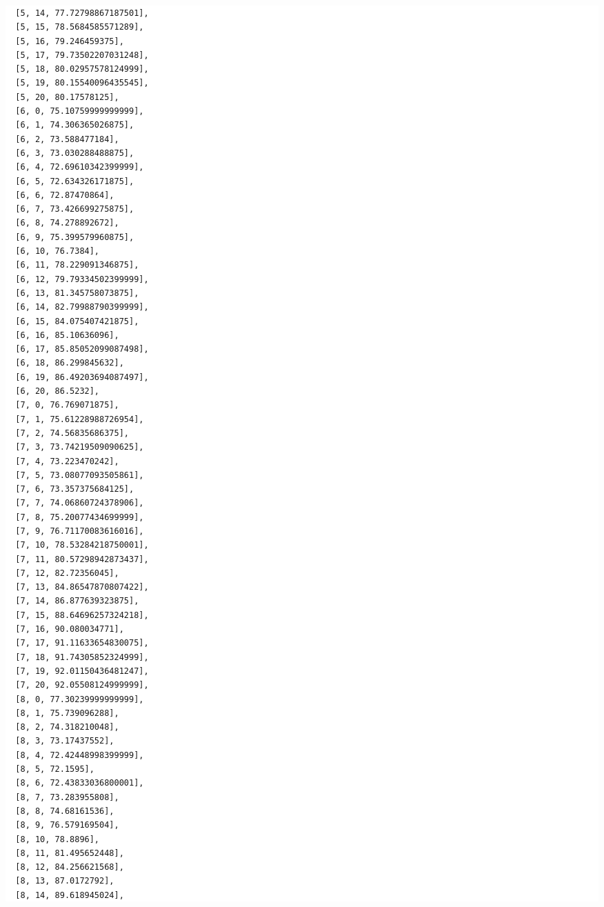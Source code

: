       [5, 14, 77.72798867187501],
      [5, 15, 78.5684585571289],
      [5, 16, 79.246459375],
      [5, 17, 79.73502207031248],
      [5, 18, 80.02957578124999],
      [5, 19, 80.15540096435545],
      [5, 20, 80.17578125],
      [6, 0, 75.10759999999999],
      [6, 1, 74.306365026875],
      [6, 2, 73.588477184],
      [6, 3, 73.030288488875],
      [6, 4, 72.69610342399999],
      [6, 5, 72.634326171875],
      [6, 6, 72.87470864],
      [6, 7, 73.426699275875],
      [6, 8, 74.278892672],
      [6, 9, 75.399579960875],
      [6, 10, 76.7384],
      [6, 11, 78.229091346875],
      [6, 12, 79.79334502399999],
      [6, 13, 81.345758073875],
      [6, 14, 82.79988790399999],
      [6, 15, 84.075407421875],
      [6, 16, 85.10636096],
      [6, 17, 85.85052099087498],
      [6, 18, 86.299845632],
      [6, 19, 86.49203694087497],
      [6, 20, 86.5232],
      [7, 0, 76.769071875],
      [7, 1, 75.61228988726954],
      [7, 2, 74.56835686375],
      [7, 3, 73.74219509090625],
      [7, 4, 73.223470242],
      [7, 5, 73.08077093505861],
      [7, 6, 73.357375684125],
      [7, 7, 74.06860724378906],
      [7, 8, 75.20077434699999],
      [7, 9, 76.71170083616016],
      [7, 10, 78.53284218750001],
      [7, 11, 80.57298942873437],
      [7, 12, 82.72356045],
      [7, 13, 84.86547870807422],
      [7, 14, 86.877639323875],
      [7, 15, 88.64696257324218],
      [7, 16, 90.080034771],
      [7, 17, 91.11633654830075],
      [7, 18, 91.74305852324999],
      [7, 19, 92.01150436481247],
      [7, 20, 92.05508124999999],
      [8, 0, 77.30239999999999],
      [8, 1, 75.739096288],
      [8, 2, 74.318210048],
      [8, 3, 73.17437552],
      [8, 4, 72.42448998399999],
      [8, 5, 72.1595],
      [8, 6, 72.43833036800001],
      [8, 7, 73.283955808],
      [8, 8, 74.68161536],
      [8, 9, 76.579169504],
      [8, 10, 78.8896],
      [8, 11, 81.495652448],
      [8, 12, 84.256621568],
      [8, 13, 87.0172792],
      [8, 14, 89.618945024],